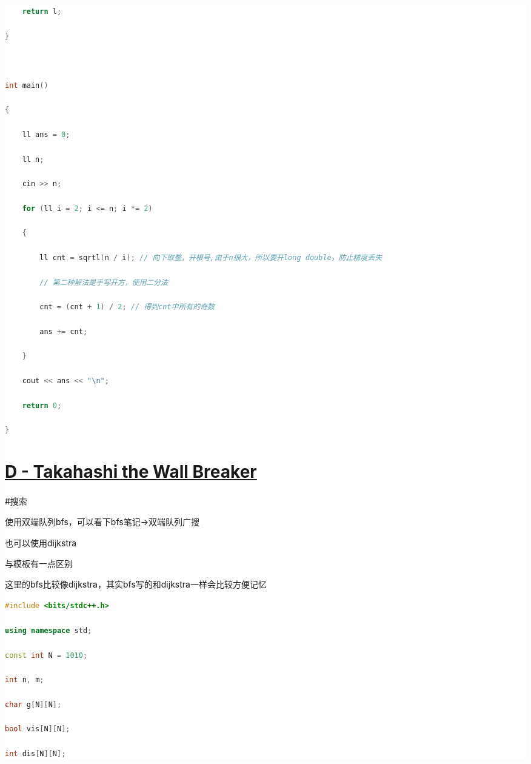 ```cpp
    return l;

}

  

int main()

{

    ll ans = 0;

    ll n;

    cin >> n;

    for (ll i = 2; i <= n; i *= 2)

    {

        ll cnt = sqrtl(n / i); // 向下取整，开根号,由于n很大，所以要开long double，防止精度丢失

        // 第二种解法是手写开方，使用二分法

        cnt = (cnt + 1) / 2; // 得到cnt中所有的奇数

        ans += cnt;

    }

    cout << ans << "\n";

    return 0;

}
```

# [D - Takahashi the Wall Breaker](https://atcoder.jp/contests/abc400/tasks/abc400_d)

#搜索 

使用双端队列bfs，可以看下bfs笔记->双端队列广搜

也可以使用dijkstra

与模板有一点区别

这里的bfs比较像dijkstra，其实bfs写的和dijkstra一样会比较方便记忆

```cpp
#include <bits/stdc++.h>

using namespace std;

const int N = 1010;

int n, m;

char g[N][N];

bool vis[N][N];

int dis[N][N];

```
